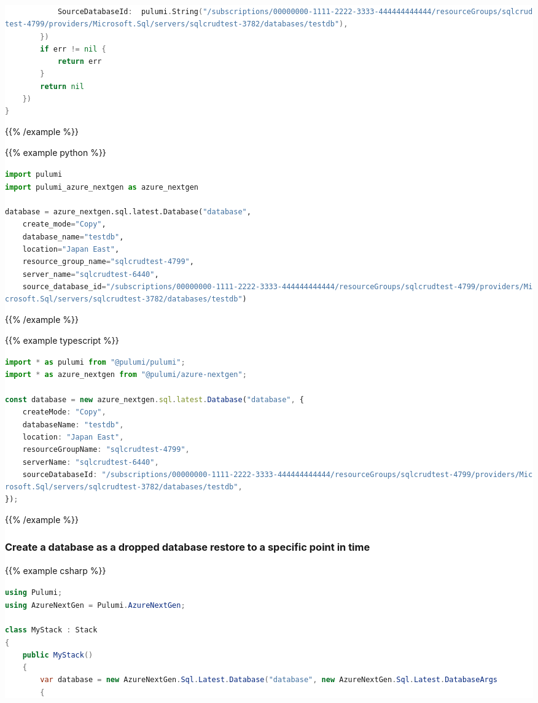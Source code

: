 ```go
			SourceDatabaseId:  pulumi.String("/subscriptions/00000000-1111-2222-3333-444444444444/resourceGroups/sqlcrudtest-4799/providers/Microsoft.Sql/servers/sqlcrudtest-3782/databases/testdb"),
		})
		if err != nil {
			return err
		}
		return nil
	})
}

```

{{% /example %}}

{{% example python %}}

```python
import pulumi
import pulumi_azure_nextgen as azure_nextgen

database = azure_nextgen.sql.latest.Database("database",
    create_mode="Copy",
    database_name="testdb",
    location="Japan East",
    resource_group_name="sqlcrudtest-4799",
    server_name="sqlcrudtest-6440",
    source_database_id="/subscriptions/00000000-1111-2222-3333-444444444444/resourceGroups/sqlcrudtest-4799/providers/Microsoft.Sql/servers/sqlcrudtest-3782/databases/testdb")

```

{{% /example %}}

{{% example typescript %}}

```typescript
import * as pulumi from "@pulumi/pulumi";
import * as azure_nextgen from "@pulumi/azure-nextgen";

const database = new azure_nextgen.sql.latest.Database("database", {
    createMode: "Copy",
    databaseName: "testdb",
    location: "Japan East",
    resourceGroupName: "sqlcrudtest-4799",
    serverName: "sqlcrudtest-6440",
    sourceDatabaseId: "/subscriptions/00000000-1111-2222-3333-444444444444/resourceGroups/sqlcrudtest-4799/providers/Microsoft.Sql/servers/sqlcrudtest-3782/databases/testdb",
});

```

{{% /example %}}

### Create a database as a dropped database restore to a specific point in time
{{% example csharp %}}
```csharp
using Pulumi;
using AzureNextGen = Pulumi.AzureNextGen;

class MyStack : Stack
{
    public MyStack()
    {
        var database = new AzureNextGen.Sql.Latest.Database("database", new AzureNextGen.Sql.Latest.DatabaseArgs
        {
```